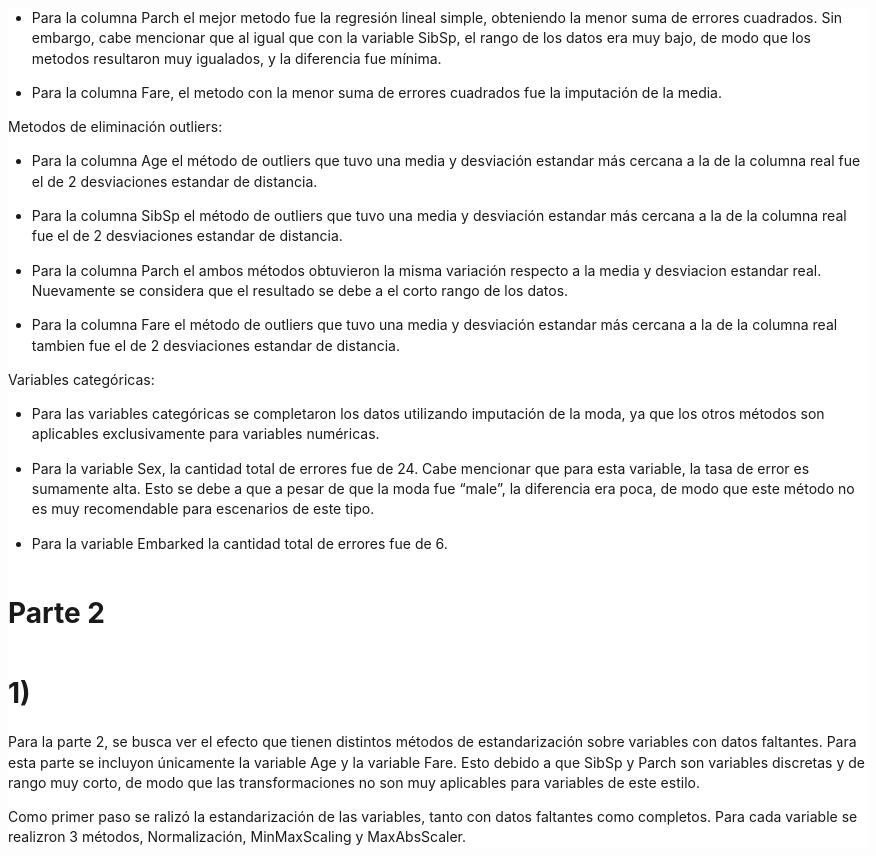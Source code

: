   - Para la columna Parch el mejor metodo fue la regresión lineal
    simple, obteniendo la menor suma de errores cuadrados. Sin embargo,
    cabe mencionar que al igual que con la variable SibSp, el rango de
    los datos era muy bajo, de modo que los metodos resultaron muy
    igualados, y la diferencia fue mínima.

  - Para la columna Fare, el metodo con la menor suma de errores
    cuadrados fue la imputación de la media.

Metodos de eliminación outliers:

  - Para la columna Age el método de outliers que tuvo una media y
    desviación estandar más cercana a la de la columna real fue el de 2
    desviaciones estandar de distancia.

  - Para la columna SibSp el método de outliers que tuvo una media y
    desviación estandar más cercana a la de la columna real fue el de 2
    desviaciones estandar de distancia.

  - Para la columna Parch el ambos métodos obtuvieron la misma variación
    respecto a la media y desviacion estandar real. Nuevamente se
    considera que el resultado se debe a el corto rango de los datos.

  - Para la columna Fare el método de outliers que tuvo una media y
    desviación estandar más cercana a la de la columna real tambien fue
    el de 2 desviaciones estandar de distancia.

Variables categóricas:

  - Para las variables categóricas se completaron los datos utilizando
    imputación de la moda, ya que los otros métodos son aplicables
    exclusivamente para variables numéricas.

  - Para la variable Sex, la cantidad total de errores fue de 24. Cabe
    mencionar que para esta variable, la tasa de error es sumamente
    alta. Esto se debe a que a pesar de que la moda fue “male”, la
    diferencia era poca, de modo que este método no es muy recomendable
    para escenarios de este tipo.

  - Para la variable Embarked la cantidad total de errores fue de 6.

# Parte 2

# 1\)

Para la parte 2, se busca ver el efecto que tienen distintos métodos de
estandarización sobre variables con datos faltantes. Para esta parte se
incluyon únicamente la variable Age y la variable Fare. Esto debido a
que SibSp y Parch son variables discretas y de rango muy corto, de modo
que las transformaciones no son muy aplicables para variables de este
estilo.

Como primer paso se ralizó la estandarización de las variables, tanto
con datos faltantes como completos. Para cada variable se realizron 3
métodos, Normalización, MinMaxScaling y MaxAbsScaler.
